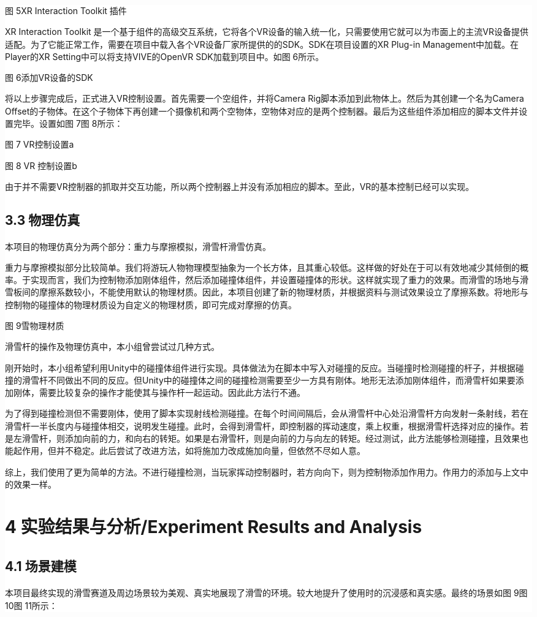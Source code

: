  

图 5XR Interaction Toolkit 插件

 

XR Interaction Toolkit 是一个基于组件的高级交互系统，它将各个VR设备的输入统一化，只需要使用它就可以为市面上的主流VR设备提供适配。为了它能正常工作，需要在项目中载入各个VR设备厂家所提供的的SDK。SDK在项目设置的XR Plug-in Management中加载。在Player的XR Setting中可以将支持VIVE的OpenVR SDK加载到项目中。如图 6所示。

 

图 6添加VR设备的SDK

将以上步骤完成后，正式进入VR控制设置。首先需要一个空组件，并将Camera Rig脚本添加到此物体上。然后为其创建一个名为Camera Offset的子物体。在这个子物体下再创建一个摄像机和两个空物体，空物体对应的是两个控制器。最后为这些组件添加相应的脚本文件并设置完毕。设置如图 7图 8所示：

 

图 7 VR控制设置a

 

 

图 8 VR 控制设置b

 

由于并不需要VR控制器的抓取并交互功能，所以两个控制器上并没有添加相应的脚本。至此，VR的基本控制已经可以实现。

## **3.3**   物理仿真

本项目的物理仿真分为两个部分：重力与摩擦模拟，滑雪杆滑雪仿真。

重力与摩擦模拟部分比较简单。我们将游玩人物物理模型抽象为一个长方体，且其重心较低。这样做的好处在于可以有效地减少其倾倒的概率。于实现而言，我们为控制物添加刚体组件，然后添加碰撞体组件，并设置碰撞体的形状。这样就实现了重力的效果。而滑雪的场地与滑雪板间的摩擦系数较小，不能使用默认的物理材质。因此，本项目创建了新的物理材质，并根据资料与测试效果设立了摩擦系数。将地形与控制物的碰撞体的物理材质设为自定义的物理材质，即可完成对摩擦的仿真。

 

 

图 9雪物理材质

滑雪杆的操作及物理仿真中，本小组曾尝试过几种方式。

刚开始时，本小组希望利用Unity中的碰撞体组件进行实现。具体做法为在脚本中写入对碰撞的反应。当碰撞时检测碰撞的杆子，并根据碰撞的滑雪杆不同做出不同的反应。但Unity中的碰撞体之间的碰撞检测需要至少一方具有刚体。地形无法添加刚体组件，而滑雪杆如果要添加刚体，需要比较复杂的操作才能使其与操作杆一起运动。因此此方法行不通。

为了得到碰撞检测但不需要刚体，使用了脚本实现射线检测碰撞。在每个时间间隔后，会从滑雪杆中心处沿滑雪杆方向发射一条射线，若在滑雪杆一半长度内与碰撞体相交，说明发生碰撞。此时，会得到滑雪杆，即控制器的挥动速度，乘上权重，根据滑雪杆选择对应的操作。若是左滑雪杆，则添加向前的力，和向右的转矩。如果是右滑雪杆，则是向前的力与向左的转矩。经过测试，此方法能够检测碰撞，且效果也能起作用，但并不稳定。此后尝试了改进方法，如将施加力改成施加向量，但依然不尽如人意。

综上，我们使用了更为简单的方法。不进行碰撞检测，当玩家挥动控制器时，若方向向下，则为控制物添加作用力。作用力的添加与上文中的效果一样。



# **4**   实验结果与分析/Experiment Results and Analysis 

## **4.1**   场景建模

本项目最终实现的滑雪赛道及周边场景较为美观、真实地展现了滑雪的环境。较大地提升了使用时的沉浸感和真实感。最终的场景如图 9图 10图 11所示：

 
